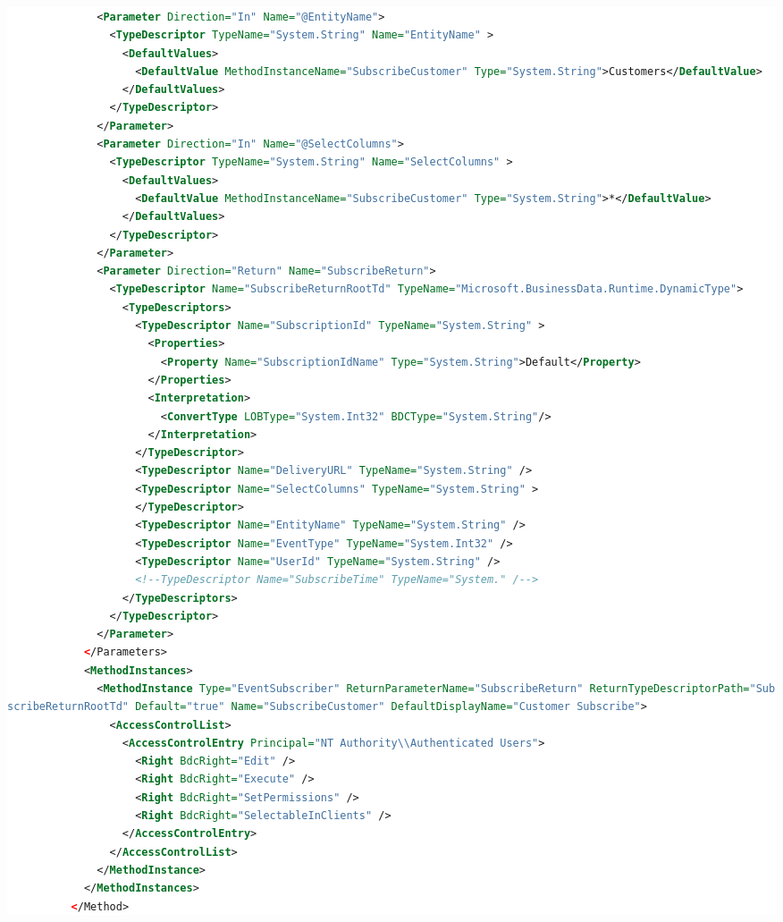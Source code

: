   ```XML
                <Parameter Direction="In" Name="@EntityName">
                  <TypeDescriptor TypeName="System.String" Name="EntityName" >
                    <DefaultValues>
                      <DefaultValue MethodInstanceName="SubscribeCustomer" Type="System.String">Customers</DefaultValue>
                    </DefaultValues>
                  </TypeDescriptor>
                </Parameter>
                <Parameter Direction="In" Name="@SelectColumns">
                  <TypeDescriptor TypeName="System.String" Name="SelectColumns" >
                    <DefaultValues>
                      <DefaultValue MethodInstanceName="SubscribeCustomer" Type="System.String">*</DefaultValue>
                    </DefaultValues>
                  </TypeDescriptor>
                </Parameter>
                <Parameter Direction="Return" Name="SubscribeReturn">
                  <TypeDescriptor Name="SubscribeReturnRootTd" TypeName="Microsoft.BusinessData.Runtime.DynamicType">
                    <TypeDescriptors>
                      <TypeDescriptor Name="SubscriptionId" TypeName="System.String" >
                        <Properties>
                          <Property Name="SubscriptionIdName" Type="System.String">Default</Property>
                        </Properties>
                        <Interpretation>
                          <ConvertType LOBType="System.Int32" BDCType="System.String"/>
                        </Interpretation>
                      </TypeDescriptor>
                      <TypeDescriptor Name="DeliveryURL" TypeName="System.String" />
                      <TypeDescriptor Name="SelectColumns" TypeName="System.String" >
                      </TypeDescriptor>
                      <TypeDescriptor Name="EntityName" TypeName="System.String" />
                      <TypeDescriptor Name="EventType" TypeName="System.Int32" />
                      <TypeDescriptor Name="UserId" TypeName="System.String" />
                      <!--TypeDescriptor Name="SubscribeTime" TypeName="System." /-->
                    </TypeDescriptors>
                  </TypeDescriptor>
                </Parameter>
              </Parameters>
              <MethodInstances>
                <MethodInstance Type="EventSubscriber" ReturnParameterName="SubscribeReturn" ReturnTypeDescriptorPath="SubscribeReturnRootTd" Default="true" Name="SubscribeCustomer" DefaultDisplayName="Customer Subscribe">
                  <AccessControlList>
                    <AccessControlEntry Principal="NT Authority\\Authenticated Users">
                      <Right BdcRight="Edit" />
                      <Right BdcRight="Execute" />
                      <Right BdcRight="SetPermissions" />
                      <Right BdcRight="SelectableInClients" />
                    </AccessControlEntry>
                  </AccessControlList>
                </MethodInstance>
              </MethodInstances>
            </Method>
  ```
